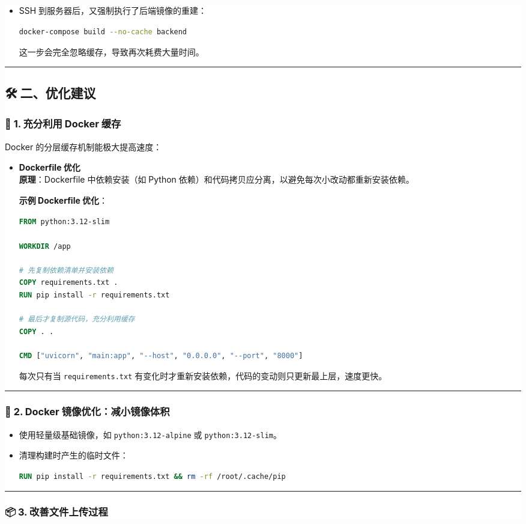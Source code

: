 - SSH 到服务器后，又强制执行了后端镜像的重建：

    ```bash
    docker-compose build --no-cache backend
    ```

    这一步会完全忽略缓存，导致再次耗费大量时间。

---

## 🛠️ 二、优化建议

### 🚀 **1. 充分利用 Docker 缓存**

Docker 的分层缓存机制能极大提高速度：

- **Dockerfile 优化**  
    **原理**：Dockerfile 中依赖安装（如 Python 依赖）和代码拷贝应分离，以避免每次小改动都重新安装依赖。
    
    **示例 Dockerfile 优化**：

    ```dockerfile
    FROM python:3.12-slim
    
    WORKDIR /app
    
    # 先复制依赖清单并安装依赖
    COPY requirements.txt .
    RUN pip install -r requirements.txt
    
    # 最后才复制源代码，充分利用缓存
    COPY . .
    
    CMD ["uvicorn", "main:app", "--host", "0.0.0.0", "--port", "8000"]
    ```

    每次只有当 `requirements.txt` 有变化时才重新安装依赖，代码的变动则只更新最上层，速度更快。

    

---

### 🌊 **2. Docker 镜像优化：减小镜像体积**

- 使用轻量级基础镜像，如 `python:3.12-alpine` 或 `python:3.12-slim`。
- 清理构建时产生的临时文件：

    ```dockerfile
    RUN pip install -r requirements.txt && rm -rf /root/.cache/pip
    ```

---

### 📦 **3. 改善文件上传过程**
